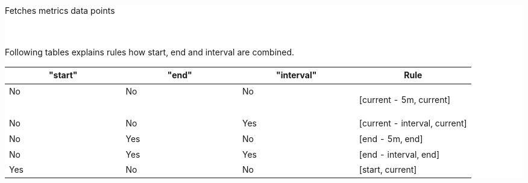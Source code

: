 <td><p>Fetches metrics data points</p>
<p> </p></td>
</tr>
</tbody>
</table>

Following tables explains rules how start, end and interval are
combined.

<table>
<colgroup>
<col width="25%" />
<col width="25%" />
<col width="25%" />
<col width="25%" />
</colgroup>
<thead>
<tr class="header">
<th><div class="tablesorter-header-inner">
&quot;start&quot;
</div></th>
<th><div class="tablesorter-header-inner">
&quot;end&quot;
</div></th>
<th><div class="tablesorter-header-inner">
&quot;interval&quot;
</div></th>
<th><div class="tablesorter-header-inner">
Rule
</div></th>
</tr>
</thead>
<tbody>
<tr class="odd">
<td>No</td>
<td>No</td>
<td>No</td>
<td><p>[current - 5m, current]</p></td>
</tr>
<tr class="even">
<td>No</td>
<td>No</td>
<td>Yes</td>
<td>[current - interval, current]</td>
</tr>
<tr class="odd">
<td>No</td>
<td>Yes</td>
<td>No</td>
<td>[end - 5m, end]</td>
</tr>
<tr class="even">
<td>No</td>
<td>Yes</td>
<td>Yes</td>
<td>[end - interval, end]</td>
</tr>
<tr class="odd">
<td>Yes</td>
<td>No</td>
<td>No</td>
<td>[start, current]</td>
</tr>
<tr class="even">